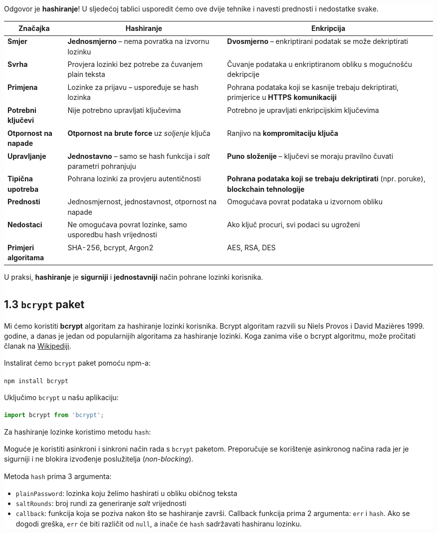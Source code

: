 Odgovor je **hashiranje**! U sljedećoj tablici usporedit ćemo ove dvije tehnike i navesti prednosti i nedostatke svake.

| **Značajka**            | **Hashiranje**                                                        | **Enkripcija**                                                                              |
| ----------------------- | --------------------------------------------------------------------- | ------------------------------------------------------------------------------------------- |
| **Smjer**               | **Jednosmjerno** – nema povratka na izvornu lozinku                   | **Dvosmjerno** – enkriptirani podatak se može dekriptirati                                  |
| **Svrha**               | Provjera lozinki bez potrebe za čuvanjem plain teksta                 | Čuvanje podataka u enkriptiranom obliku s mogućnošću dekripcije                             |
| **Primjena**            | Lozinke za prijavu – uspoređuje se hash lozinka                       | Pohrana podataka koji se kasnije trebaju dekriptirati, primjerice u **HTTPS komunikaciji**  |
| **Potrebni ključevi**   | Nije potrebno upravljati ključevima                                   | Potrebno je upravljati enkripcijskim ključevima                                             |
| **Otpornost na napade** | **Otpornost na brute force** uz _soljenje_ ključa                     | Ranjivo na **kompromitaciju ključa**                                                        |
| **Upravljanje**         | **Jednostavno** – samo se hash funkcija i _salt_ parametri pohranjuju | **Puno složenije** – ključevi se moraju pravilno čuvati                                     |
| **Tipična upotreba**    | Pohrana lozinki za provjeru autentičnosti                             | **Pohrana podataka koji se trebaju dekriptirati** (npr. poruke), **blockchain tehnologije** |
| **Prednosti**           | Jednosmjernost, jednostavnost, otpornost na napade                    | Omogućava povrat podataka u izvornom obliku                                                 |
| **Nedostaci**           | Ne omogućava povrat lozinke, samo usporedbu hash vrijednosti          | Ako ključ procuri, svi podaci su ugroženi                                                   |
| **Primjeri algoritama** | SHA-256, bcrypt, Argon2                                               | AES, RSA, DES                                                                               |

U praksi, **hashiranje** je **sigurniji** i **jednostavniji** način pohrane lozinki korisnika.

<div style="page-break-after: always; break-after: page;"></div>

## 1.3 `bcrypt` paket

Mi ćemo koristiti **bcrypt** algoritam za hashiranje lozinki korisnika. Bcrypt algoritam razvili su Niels Provos i David Mazières 1999. godine, a danas je jedan od popularnijih algoritama za hashiranje lozinki. Koga zanima više o bcrypt algoritmu, može pročitati članak na [Wikipediji](https://en.wikipedia.org/wiki/Bcrypt).

Instalirat ćemo `bcrypt` paket pomoću npm-a:

```bash
npm install bcrypt
```

Uključimo `bcrypt` u našu aplikaciju:

```javascript
import bcrypt from 'bcrypt';
```

Za hashiranje lozinke koristimo metodu `hash`:

Moguće je koristiti asinkroni i sinkroni način rada s `bcrypt` paketom. Preporučuje se korištenje asinkronog načina rada jer je sigurniji i ne blokira izvođenje poslužitelja (_non-blocking_).

Metoda `hash` prima 3 argumenta:

- `plainPassword`: lozinka koju želimo hashirati u obliku običnog teksta
- `saltRounds`: broj rundi za generiranje _salt_ vrijednosti
- `callback`: funkcija koja se poziva nakon što se hashiranje završi. Callback funkcija prima 2 argumenta: `err` i `hash`. Ako se dogodi greška, `err` će biti različit od `null`, a inače će `hash` sadržavati hashiranu lozinku.
